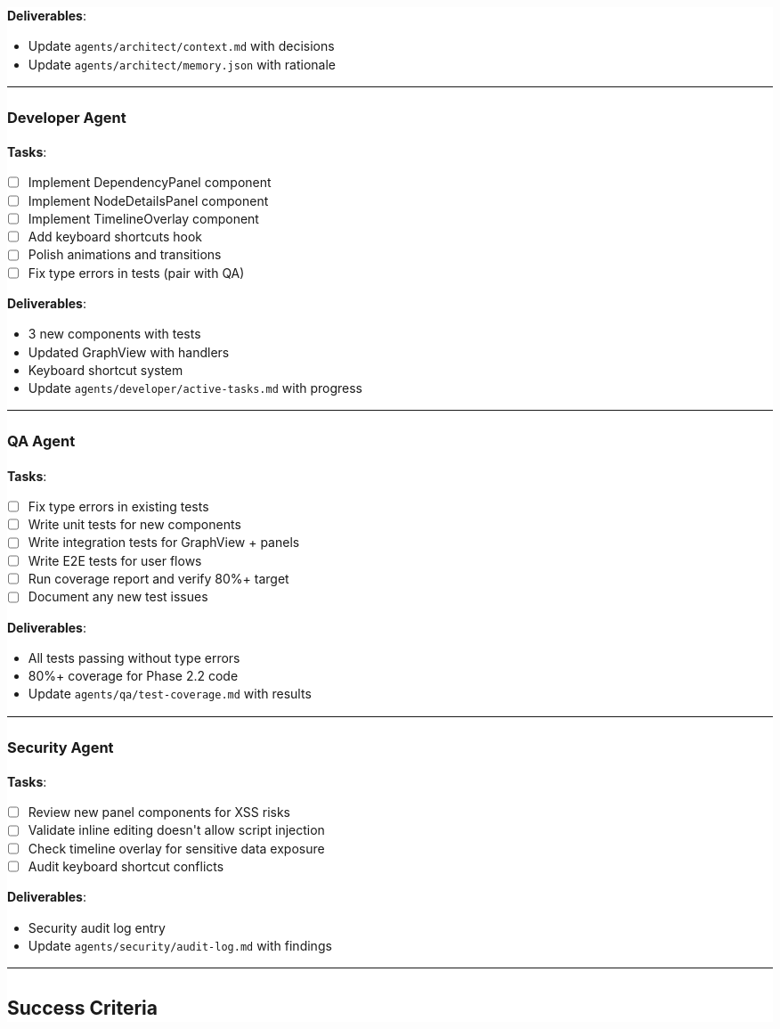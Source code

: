 **Deliverables**:
- Update `agents/architect/context.md` with decisions
- Update `agents/architect/memory.json` with rationale

---

### Developer Agent
**Tasks**:
- [ ] Implement DependencyPanel component
- [ ] Implement NodeDetailsPanel component
- [ ] Implement TimelineOverlay component
- [ ] Add keyboard shortcuts hook
- [ ] Polish animations and transitions
- [ ] Fix type errors in tests (pair with QA)

**Deliverables**:
- 3 new components with tests
- Updated GraphView with handlers
- Keyboard shortcut system
- Update `agents/developer/active-tasks.md` with progress

---

### QA Agent
**Tasks**:
- [ ] Fix type errors in existing tests
- [ ] Write unit tests for new components
- [ ] Write integration tests for GraphView + panels
- [ ] Write E2E tests for user flows
- [ ] Run coverage report and verify 80%+ target
- [ ] Document any new test issues

**Deliverables**:
- All tests passing without type errors
- 80%+ coverage for Phase 2.2 code
- Update `agents/qa/test-coverage.md` with results

---

### Security Agent
**Tasks**:
- [ ] Review new panel components for XSS risks
- [ ] Validate inline editing doesn't allow script injection
- [ ] Check timeline overlay for sensitive data exposure
- [ ] Audit keyboard shortcut conflicts

**Deliverables**:
- Security audit log entry
- Update `agents/security/audit-log.md` with findings

---

## Success Criteria
